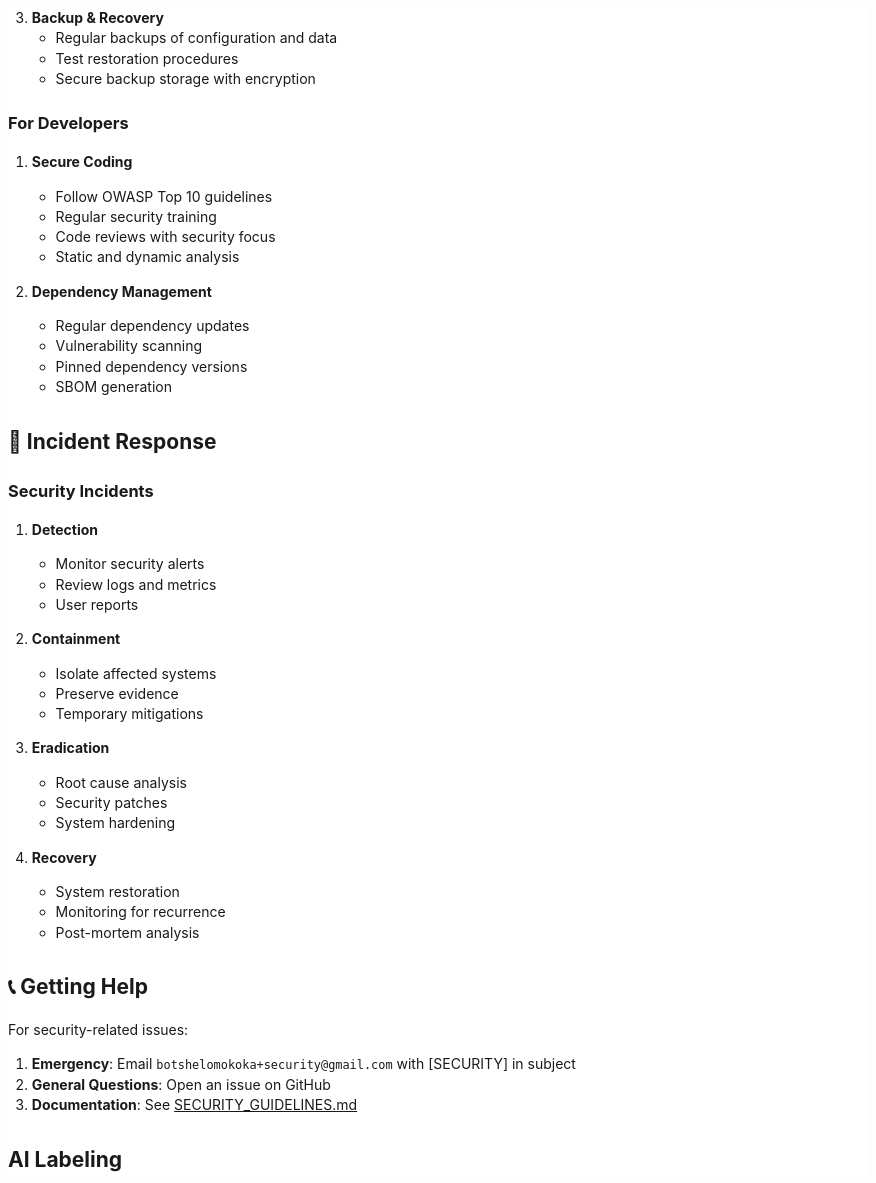 3. **Backup & Recovery**
   - Regular backups of configuration and data
   - Test restoration procedures
   - Secure backup storage with encryption

### For Developers

1. **Secure Coding**
   - Follow OWASP Top 10 guidelines
   - Regular security training
   - Code reviews with security focus
   - Static and dynamic analysis

2. **Dependency Management**
   - Regular dependency updates
   - Vulnerability scanning
   - Pinned dependency versions
   - SBOM generation

## 🚨 Incident Response

### Security Incidents

1. **Detection**
   - Monitor security alerts
   - Review logs and metrics
   - User reports

2. **Containment**
   - Isolate affected systems
   - Preserve evidence
   - Temporary mitigations

3. **Eradication**
   - Root cause analysis
   - Security patches
   - System hardening

4. **Recovery**
   - System restoration
   - Monitoring for recurrence
   - Post-mortem analysis

## 📞 Getting Help

For security-related issues:

1. **Emergency**: Email `botshelomokoka+security@gmail.com` with [SECURITY] in subject
2. **General Questions**: Open an issue on GitHub
3. **Documentation**: See [SECURITY_GUIDELINES.md](../archive/SECURITY_GUIDELINES.md)

## AI Labeling
